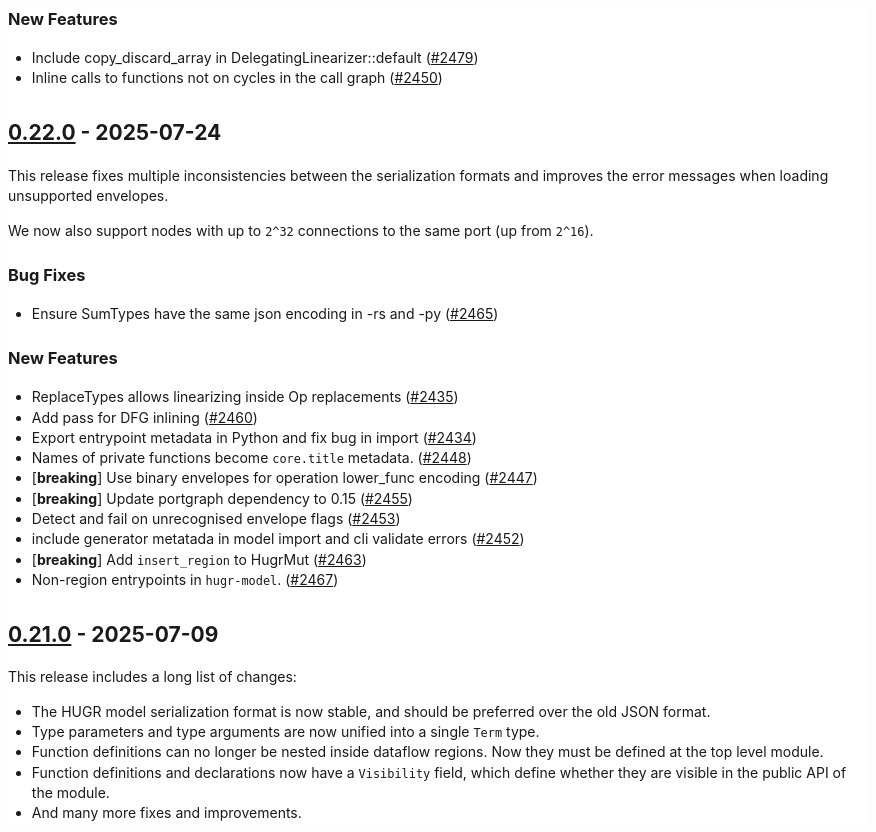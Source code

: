 ### New Features

- Include copy_discard_array in DelegatingLinearizer::default ([#2479](https://github.com/CQCL/hugr/pull/2479))
- Inline calls to functions not on cycles in the call graph ([#2450](https://github.com/CQCL/hugr/pull/2450))

## [0.22.0](https://github.com/CQCL/hugr/compare/hugr-v0.21.0...hugr-v0.22.0) - 2025-07-24

This release fixes multiple inconsistencies between the serialization formats
and improves the error messages when loading unsupported envelopes.

We now also support nodes with up to `2^32` connections to the same port (up from `2^16`).

### Bug Fixes

- Ensure SumTypes have the same json encoding in -rs and -py ([#2465](https://github.com/CQCL/hugr/pull/2465))

### New Features

- ReplaceTypes allows linearizing inside Op replacements ([#2435](https://github.com/CQCL/hugr/pull/2435))
- Add pass for DFG inlining ([#2460](https://github.com/CQCL/hugr/pull/2460))
- Export entrypoint metadata in Python and fix bug in import ([#2434](https://github.com/CQCL/hugr/pull/2434))
- Names of private functions become `core.title` metadata. ([#2448](https://github.com/CQCL/hugr/pull/2448))
- [**breaking**] Use binary envelopes for operation lower_func encoding  ([#2447](https://github.com/CQCL/hugr/pull/2447))
- [**breaking**] Update portgraph dependency to 0.15 ([#2455](https://github.com/CQCL/hugr/pull/2455))
- Detect and fail on unrecognised envelope flags ([#2453](https://github.com/CQCL/hugr/pull/2453))
- include generator metatada in model import and cli validate errors ([#2452](https://github.com/CQCL/hugr/pull/2452))
- [**breaking**] Add `insert_region` to HugrMut ([#2463](https://github.com/CQCL/hugr/pull/2463))
- Non-region entrypoints in `hugr-model`. ([#2467](https://github.com/CQCL/hugr/pull/2467))

## [0.21.0](https://github.com/CQCL/hugr/compare/hugr-v0.20.2...hugr-v0.21.0) - 2025-07-09


This release includes a long list of changes:

- The HUGR model serialization format is now stable, and should be preferred over the old JSON format.
- Type parameters and type arguments are now unified into a single `Term` type.
- Function definitions can no longer be nested inside dataflow regions. Now they must be defined at the top level module.
- Function definitions and declarations now have a `Visibility` field, which define whether they are visible in the public API of the module.
- And many more fixes and improvements.
